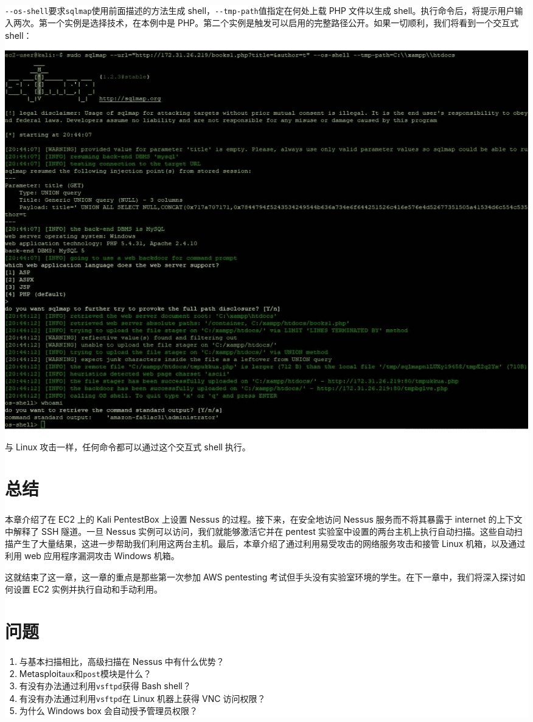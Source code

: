 `--os-shell`要求`sqlmap`使用前面描述的方法生成 shell，`--tmp-path`值指定在何处上载 PHP 文件以生成 shell。执行命令后，将提示用户输入两次。第一个实例是选择技术，在本例中是 PHP。第二个实例是触发可以启用的完整路径公开。如果一切顺利，我们将看到一个交互式 shell：

![](img/f0282943-7701-4a14-9fc8-11ea03180fef.png)

与 Linux 攻击一样，任何命令都可以通过这个交互式 shell 执行。

# 总结

本章介绍了在 EC2 上的 Kali PentestBox 上设置 Nessus 的过程。接下来，在安全地访问 Nessus 服务而不将其暴露于 internet 的上下文中解释了 SSH 隧道。一旦 Nessus 实例可以访问，我们就能够激活它并在 pentest 实验室中设置的两台主机上执行自动扫描。这些自动扫描产生了大量结果，这进一步帮助我们利用这两台主机。最后，本章介绍了通过利用易受攻击的网络服务攻击和接管 Linux 机箱，以及通过利用 web 应用程序漏洞攻击 Windows 机箱。

这就结束了这一章，这一章的重点是那些第一次参加 AWS pentesting 考试但手头没有实验室环境的学生。在下一章中，我们将深入探讨如何设置 EC2 实例并执行自动和手动利用。

# 问题

1.  与基本扫描相比，高级扫描在 Nessus 中有什么优势？
2.  Metasploit`aux`和`post`模块是什么？
3.  有没有办法通过利用`vsftpd`获得 Bash shell？
4.  有没有办法通过利用`vsftpd`在 Linux 机器上获得 VNC 访问权限？
5.  为什么 Windows box 会自动授予管理员权限？
